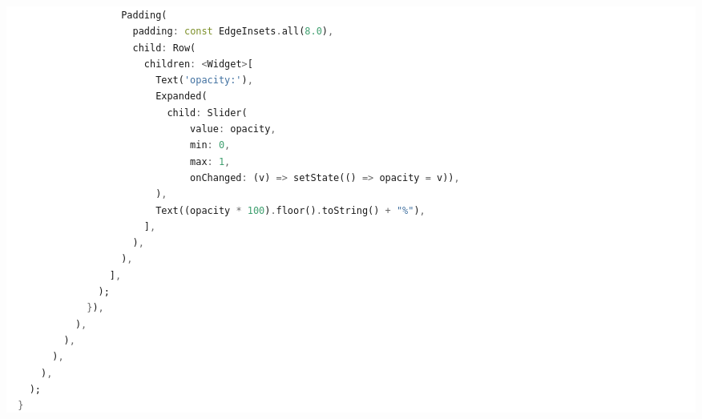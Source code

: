 ```dart
                    Padding(
                      padding: const EdgeInsets.all(8.0),
                      child: Row(
                        children: <Widget>[
                          Text('opacity:'),
                          Expanded(
                            child: Slider(
                                value: opacity,
                                min: 0,
                                max: 1,
                                onChanged: (v) => setState(() => opacity = v)),
                          ),
                          Text((opacity * 100).floor().toString() + "%"),
                        ],
                      ),
                    ),
                  ],
                );
              }),
            ),
          ),
        ),
      ),
    );
  }
```
